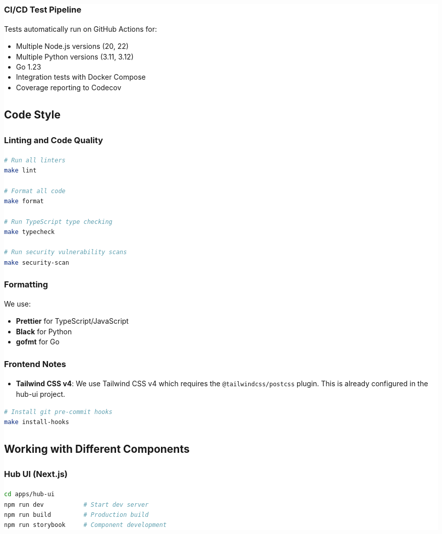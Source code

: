 ### CI/CD Test Pipeline

Tests automatically run on GitHub Actions for:

- Multiple Node.js versions (20, 22)
- Multiple Python versions (3.11, 3.12)
- Go 1.23
- Integration tests with Docker Compose
- Coverage reporting to Codecov

## Code Style

### Linting and Code Quality

```bash
# Run all linters
make lint

# Format all code
make format

# Run TypeScript type checking
make typecheck

# Run security vulnerability scans
make security-scan
```

### Formatting

We use:

- **Prettier** for TypeScript/JavaScript
- **Black** for Python
- **gofmt** for Go

### Frontend Notes

- **Tailwind CSS v4**: We use Tailwind CSS v4 which requires the `@tailwindcss/postcss` plugin. This is already configured in the hub-ui project.

```bash
# Install git pre-commit hooks
make install-hooks
```

## Working with Different Components

### Hub UI (Next.js)

```bash
cd apps/hub-ui
npm run dev           # Start dev server
npm run build         # Production build
npm run storybook     # Component development
```

